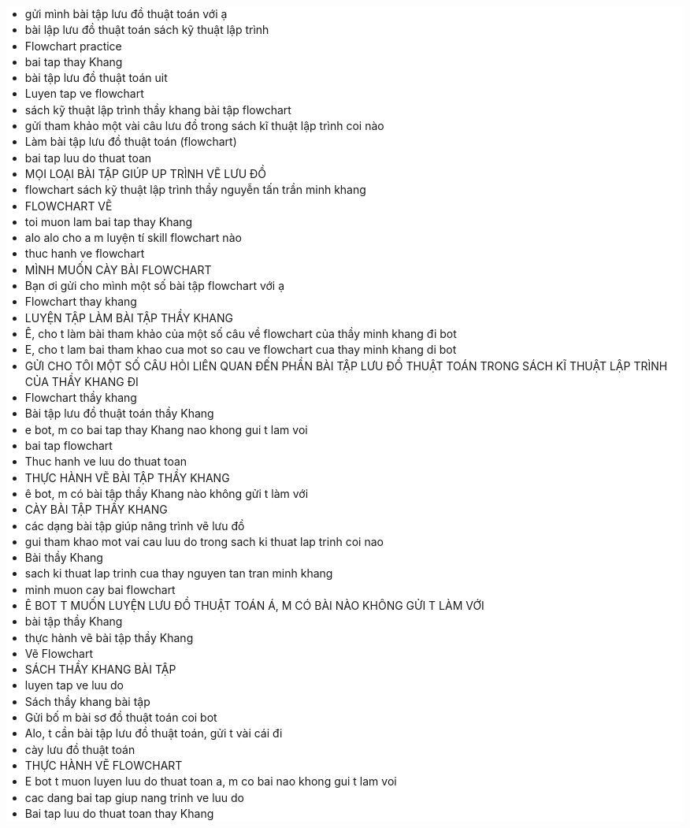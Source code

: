 - gửi mình bài tập lưu đồ thuật toán với ạ
- bài lập lưu đồ thuật toán sách kỹ thuật lập trình
- Flowchart practice
- bai tap thay Khang
- bài tập lưu đồ thuật toán uit
- Luyen tap ve flowchart
- sách kỹ thuật lập trình thầy khang bài tập flowchart
- gửi tham khảo một vài câu lưu đồ trong sách kĩ thuật lập trình coi nào
- Làm bài tập lưu đồ thuật toán (flowchart)
- bai tap luu do thuat toan
- MỌI LOẠI BÀI TẬP GIÚP UP TRÌNH VẼ LƯU ĐỒ
- flowchart sách kỹ thuật lập trình thầy nguyễn tấn trần minh khang
- FLOWCHART VẼ
- toi muon lam bai tap thay Khang
- alo alo cho a m luyện tí skill flowchart nào
- thuc hanh ve flowchart
- MÌNH MUỐN CÀY BÀI FLOWCHART
- Bạn ơi gửi cho mình một số bài tập flowchart với ạ
- Flowchart thay khang
- LUYỆN TẬP LÀM BÀI TẬP THẦY KHANG
- Ê, cho t làm bài tham khảo của một số câu về flowchart của thầy minh khang đi bot
- E, cho t lam bai tham khao cua mot so cau ve flowchart cua thay minh khang di bot
- GỬI CHO TÔI MỘT SỐ CÂU HỎI LIÊN QUAN ĐẾN PHẦN BÀI TẬP LƯU ĐỒ THUẬT TOÁN TRONG SÁCH KĨ THUẬT LẬP TRÌNH CỦA THẦY KHANG ĐI
- Flowchart thầy khang
- Bài tập lưu đồ thuật toán thầy Khang
- e bot, m co bai tap thay Khang nao khong gui t lam voi
- bai tap flowchart
- Thuc hanh ve luu do thuat toan
- THỰC HÀNH VẼ BÀI TẬP THẦY KHANG
- ê bot, m có bài tập thầy Khang nào không gửi t làm với
- CÀY BÀI TẬP THẦY KHANG
- các dạng bài tập giúp nâng trình vẽ lưu đồ
- gui tham khao mot vai cau luu do trong sach ki thuat lap trinh coi nao
- Bài thầy Khang
- sach ki thuat lap trinh cua thay nguyen tan tran minh khang
- minh muon cay bai flowchart
- Ê BOT T MUỐN LUYỆN LƯU ĐỒ THUẬT TOÁN Á, M CÓ BÀI NÀO KHÔNG GỬI T LÀM VỚI
- bài tập thầy Khang
- thực hành vẽ bài tập thầy Khang
- Vẽ Flowchart
- SÁCH THẦY KHANG BÀI TẬP
- luyen tap ve luu do
- Sách thầy khang bài tập
- Gửi bố m bài sơ đồ thuật toán coi bot
- Alo, t cần bài tập lưu đồ thuật toán, gửi t vài cái đi
- cày lưu đồ thuật toán
- THỰC HÀNH VẼ FLOWCHART
- E bot t muon luyen luu do thuat toan a, m co bai nao khong gui t lam voi
- cac dang bai tap giup nang trinh ve luu do
- Bai tap luu do thuat toan thay Khang
